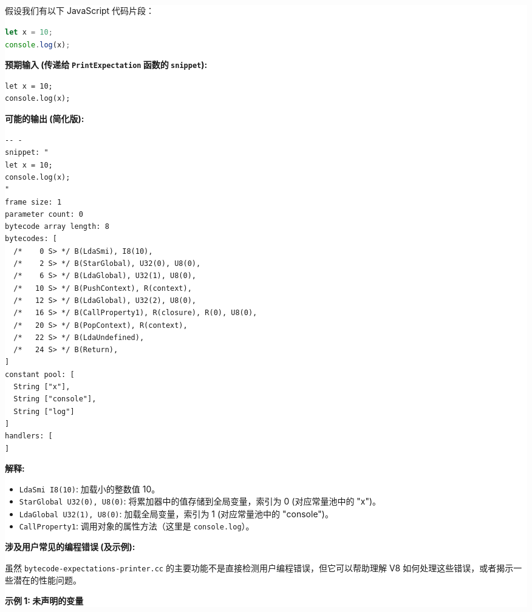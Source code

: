 假设我们有以下 JavaScript 代码片段：

```javascript
let x = 10;
console.log(x);
```

**预期输入 (传递给 `PrintExpectation` 函数的 `snippet`):**

```
let x = 10;
console.log(x);
```

**可能的输出 (简化版):**

```
-- -
snippet: "
let x = 10;
console.log(x);
"
frame size: 1
parameter count: 0
bytecode array length: 8
bytecodes: [
  /*    0 S> */ B(LdaSmi), I8(10),
  /*    2 S> */ B(StarGlobal), U32(0), U8(0),
  /*    6 S> */ B(LdaGlobal), U32(1), U8(0),
  /*   10 S> */ B(PushContext), R(context),
  /*   12 S> */ B(LdaGlobal), U32(2), U8(0),
  /*   16 S> */ B(CallProperty1), R(closure), R(0), U8(0),
  /*   20 S> */ B(PopContext), R(context),
  /*   22 S> */ B(LdaUndefined),
  /*   24 S> */ B(Return),
]
constant pool: [
  String ["x"],
  String ["console"],
  String ["log"]
]
handlers: [
]
```

**解释:**

* `LdaSmi I8(10)`: 加载小的整数值 10。
* `StarGlobal U32(0), U8(0)`: 将累加器中的值存储到全局变量，索引为 0 (对应常量池中的 "x")。
* `LdaGlobal U32(1), U8(0)`: 加载全局变量，索引为 1 (对应常量池中的 "console")。
* `CallProperty1`: 调用对象的属性方法（这里是 `console.log`）。

**涉及用户常见的编程错误 (及示例):**

虽然 `bytecode-expectations-printer.cc` 的主要功能不是直接检测用户编程错误，但它可以帮助理解 V8 如何处理这些错误，或者揭示一些潜在的性能问题。

**示例 1:  未声明的变量**

